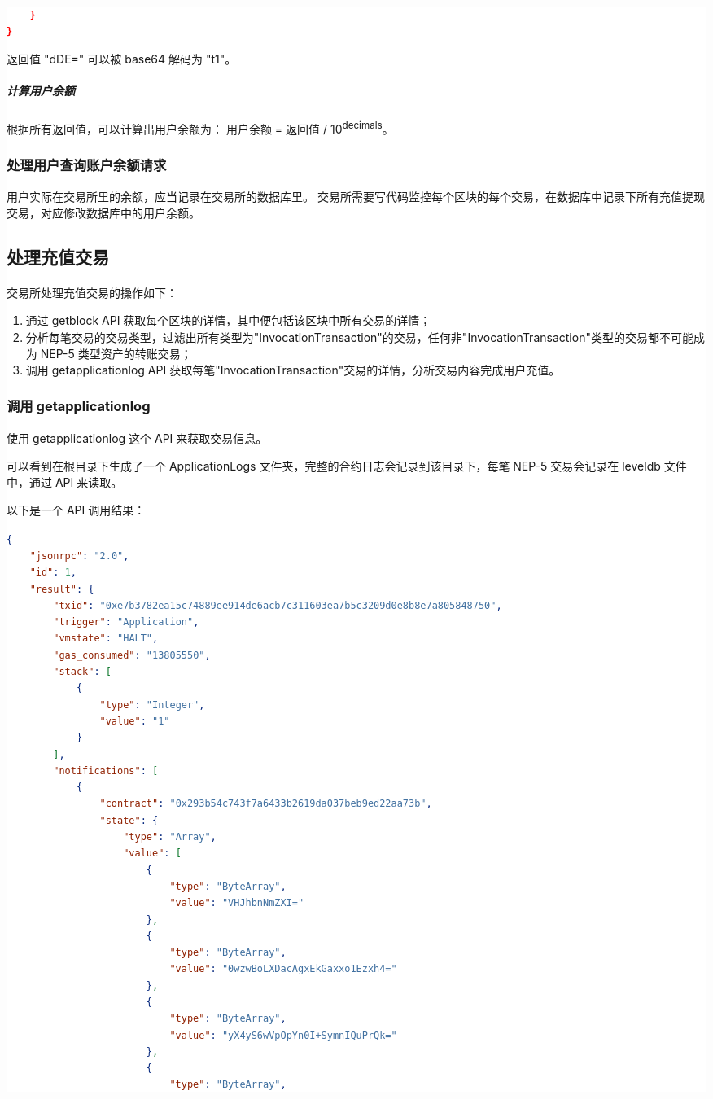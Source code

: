 ```json
    }
}
```

返回值 "dDE=" 可以被 base64 解码为 "t1"。

##### **计算用户余额**

根据所有返回值，可以计算出用户余额为：
用户余额 = 返回值 / 10<sup>decimals</sup>。

### 处理用户查询账户余额请求

用户实际在交易所里的余额，应当记录在交易所的数据库里。 交易所需要写代码监控每个区块的每个交易，在数据库中记录下所有充值提现交易，对应修改数据库中的用户余额。

## 处理充值交易

交易所处理充值交易的操作如下：
1. 通过 getblock API 获取每个区块的详情，其中便包括该区块中所有交易的详情；
2. 分析每笔交易的交易类型，过滤出所有类型为"InvocationTransaction"的交易，任何非"InvocationTransaction"类型的交易都不可能成为 NEP-5 类型资产的转账交易；
3. 调用 getapplicationlog API 获取每笔"InvocationTransaction"交易的详情，分析交易内容完成用户充值。

### 调用 getapplicationlog

使用 [getapplicationlog](../../reference/rpc/latest-version/api/getapplicationlog.md) 这个 API 来获取交易信息。

可以看到在根目录下生成了一个 ApplicationLogs 文件夹，完整的合约日志会记录到该目录下，每笔 NEP-5 交易会记录在 leveldb 文件中，通过 API 来读取。

以下是一个 API 调用结果：

```json
{
    "jsonrpc": "2.0",
    "id": 1,
    "result": {
        "txid": "0xe7b3782ea15c74889ee914de6acb7c311603ea7b5c3209d0e8b8e7a805848750",
        "trigger": "Application",
        "vmstate": "HALT",
        "gas_consumed": "13805550",
        "stack": [
            {
                "type": "Integer",
                "value": "1"
            }
        ],
        "notifications": [
            {
                "contract": "0x293b54c743f7a6433b2619da037beb9ed22aa73b",
                "state": {
                    "type": "Array",
                    "value": [
                        {
                            "type": "ByteArray",
                            "value": "VHJhbnNmZXI="
                        },
                        {
                            "type": "ByteArray",
                            "value": "0wzwBoLXDacAgxEkGaxxo1Ezxh4="
                        },
                        {
                            "type": "ByteArray",
                            "value": "yX4yS6wVpOpYn0I+SymnIQuPrQk="
                        },
                        {
                            "type": "ByteArray",
```
